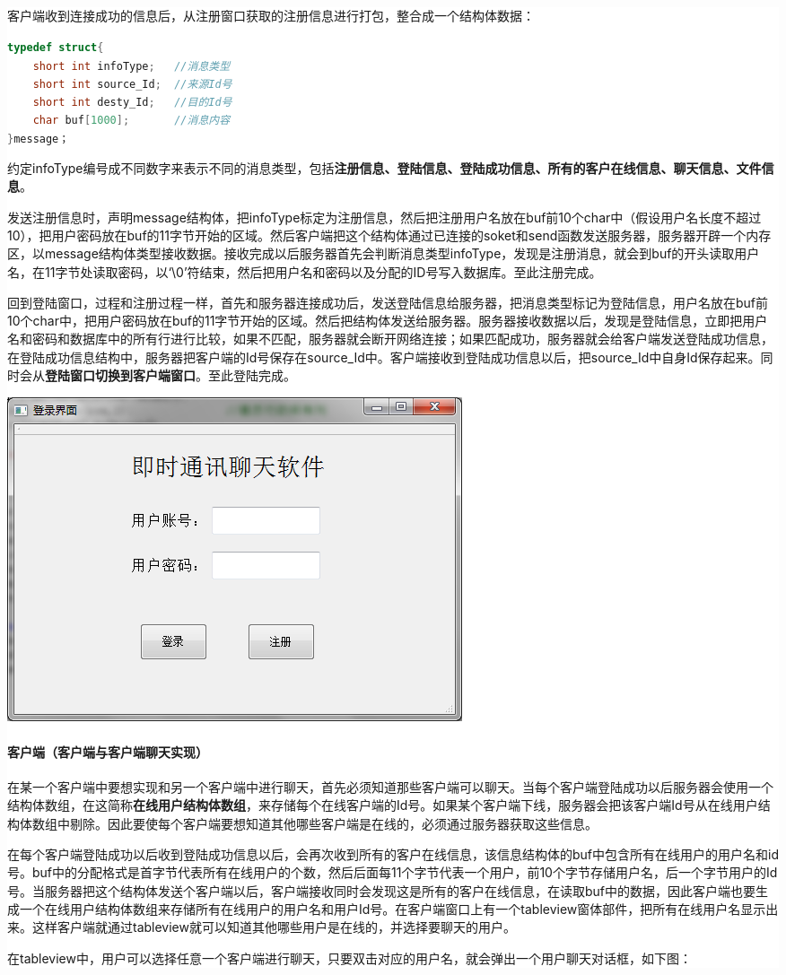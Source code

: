 客户端收到连接成功的信息后，从注册窗口获取的注册信息进行打包，整合成一个结构体数据：

```cpp
typedef struct{
	short int infoType;   //消息类型
	short int source_Id;  //来源Id号
	short int desty_Id;   //目的Id号
	char buf[1000];       //消息内容
}message；
```

约定infoType编号成不同数字来表示不同的消息类型，包括**注册信息、登陆信息、登陆成功信息、所有的客户在线信息、聊天信息、文件信息**。

发送注册信息时，声明message结构体，把infoType标定为注册信息，然后把注册用户名放在buf前10个char中（假设用户名长度不超过10），把用户密码放在buf的11字节开始的区域。然后客户端把这个结构体通过已连接的soket和send函数发送服务器，服务器开辟一个内存区，以message结构体类型接收数据。接收完成以后服务器首先会判断消息类型infoType，发现是注册消息，就会到buf的开头读取用户名，在11字节处读取密码，以‘\0’符结束，然后把用户名和密码以及分配的ID号写入数据库。至此注册完成。

回到登陆窗口，过程和注册过程一样，首先和服务器连接成功后，发送登陆信息给服务器，把消息类型标记为登陆信息，用户名放在buf前10个char中，把用户密码放在buf的11字节开始的区域。然后把结构体发送给服务器。服务器接收数据以后，发现是登陆信息，立即把用户名和密码和数据库中的所有行进行比较，如果不匹配，服务器就会断开网络连接；如果匹配成功，服务器就会给客户端发送登陆成功信息，在登陆成功信息结构中，服务器把客户端的Id号保存在source_Id中。客户端接收到登陆成功信息以后，把source_Id中自身Id保存起来。同时会从**登陆窗口切换到客户端窗口**。至此登陆完成。

![](/images/posts/Projection/41.png)


#### 客户端（客户端与客户端聊天实现）

在某一个客户端中要想实现和另一个客户端中进行聊天，首先必须知道那些客户端可以聊天。当每个客户端登陆成功以后服务器会使用一个结构体数组，在这简称**在线用户结构体数组**，来存储每个在线客户端的Id号。如果某个客户端下线，服务器会把该客户端Id号从在线用户结构体数组中剔除。因此要使每个客户端要想知道其他哪些客户端是在线的，必须通过服务器获取这些信息。

在每个客户端登陆成功以后收到登陆成功信息以后，会再次收到所有的客户在线信息，该信息结构体的buf中包含所有在线用户的用户名和id号。buf中的分配格式是首字节代表所有在线用户的个数，然后后面每11个字节代表一个用户，前10个字节存储用户名，后一个字节用户的Id号。当服务器把这个结构体发送个客户端以后，客户端接收同时会发现这是所有的客户在线信息，在读取buf中的数据，因此客户端也要生成一个在线用户结构体数组来存储所有在线用户的用户名和用户Id号。在客户端窗口上有一个tableview窗体部件，把所有在线用户名显示出来。这样客户端就通过tableview就可以知道其他哪些用户是在线的，并选择要聊天的用户。

在tableview中，用户可以选择任意一个客户端进行聊天，只要双击对应的用户名，就会弹出一个用户聊天对话框，如下图：
